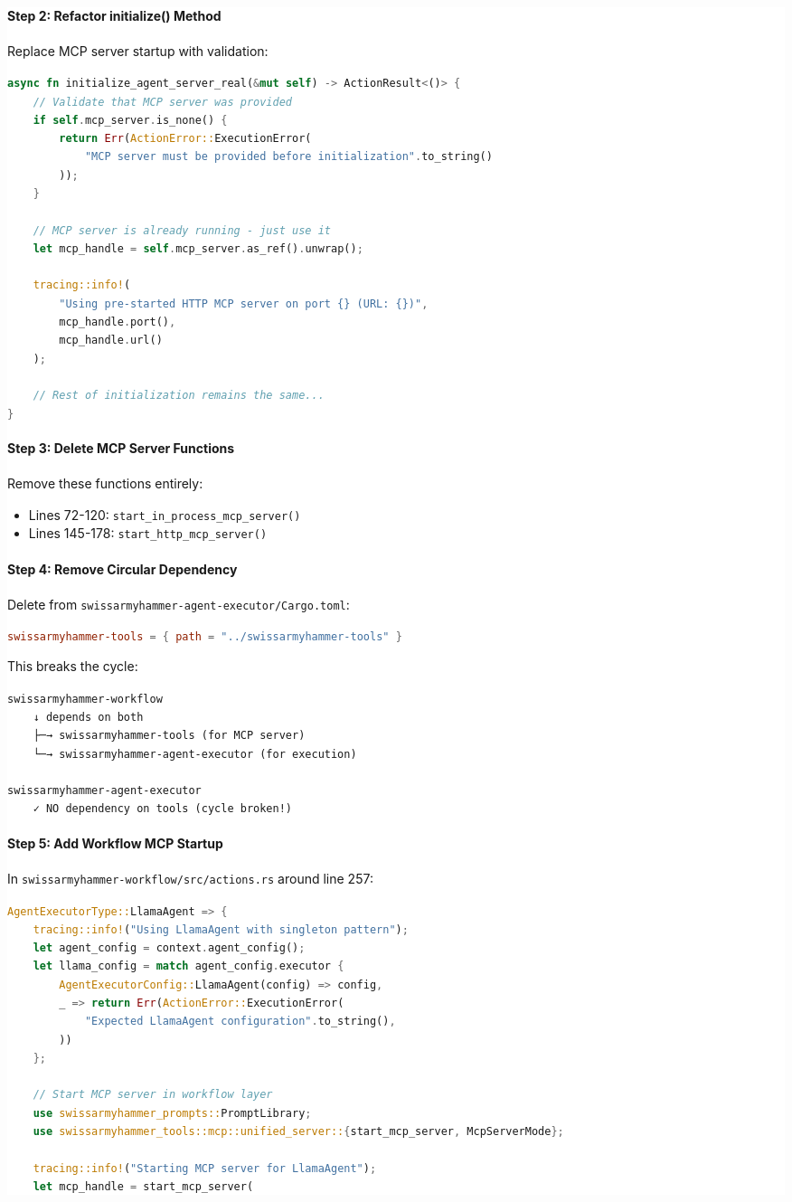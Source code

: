 #### Step 2: Refactor initialize() Method
Replace MCP server startup with validation:
```rust
async fn initialize_agent_server_real(&mut self) -> ActionResult<()> {
    // Validate that MCP server was provided
    if self.mcp_server.is_none() {
        return Err(ActionError::ExecutionError(
            "MCP server must be provided before initialization".to_string()
        ));
    }

    // MCP server is already running - just use it
    let mcp_handle = self.mcp_server.as_ref().unwrap();
    
    tracing::info!(
        "Using pre-started HTTP MCP server on port {} (URL: {})",
        mcp_handle.port(),
        mcp_handle.url()
    );

    // Rest of initialization remains the same...
}
```

#### Step 3: Delete MCP Server Functions
Remove these functions entirely:
- Lines 72-120: `start_in_process_mcp_server()`
- Lines 145-178: `start_http_mcp_server()`

#### Step 4: Remove Circular Dependency
Delete from `swissarmyhammer-agent-executor/Cargo.toml`:
```toml
swissarmyhammer-tools = { path = "../swissarmyhammer-tools" }
```

This breaks the cycle:
```
swissarmyhammer-workflow
    ↓ depends on both
    ├─→ swissarmyhammer-tools (for MCP server)
    └─→ swissarmyhammer-agent-executor (for execution)

swissarmyhammer-agent-executor
    ✓ NO dependency on tools (cycle broken!)
```

#### Step 5: Add Workflow MCP Startup
In `swissarmyhammer-workflow/src/actions.rs` around line 257:
```rust
AgentExecutorType::LlamaAgent => {
    tracing::info!("Using LlamaAgent with singleton pattern");
    let agent_config = context.agent_config();
    let llama_config = match agent_config.executor {
        AgentExecutorConfig::LlamaAgent(config) => config,
        _ => return Err(ActionError::ExecutionError(
            "Expected LlamaAgent configuration".to_string(),
        ))
    };
    
    // Start MCP server in workflow layer
    use swissarmyhammer_prompts::PromptLibrary;
    use swissarmyhammer_tools::mcp::unified_server::{start_mcp_server, McpServerMode};
    
    tracing::info!("Starting MCP server for LlamaAgent");
    let mcp_handle = start_mcp_server(
```